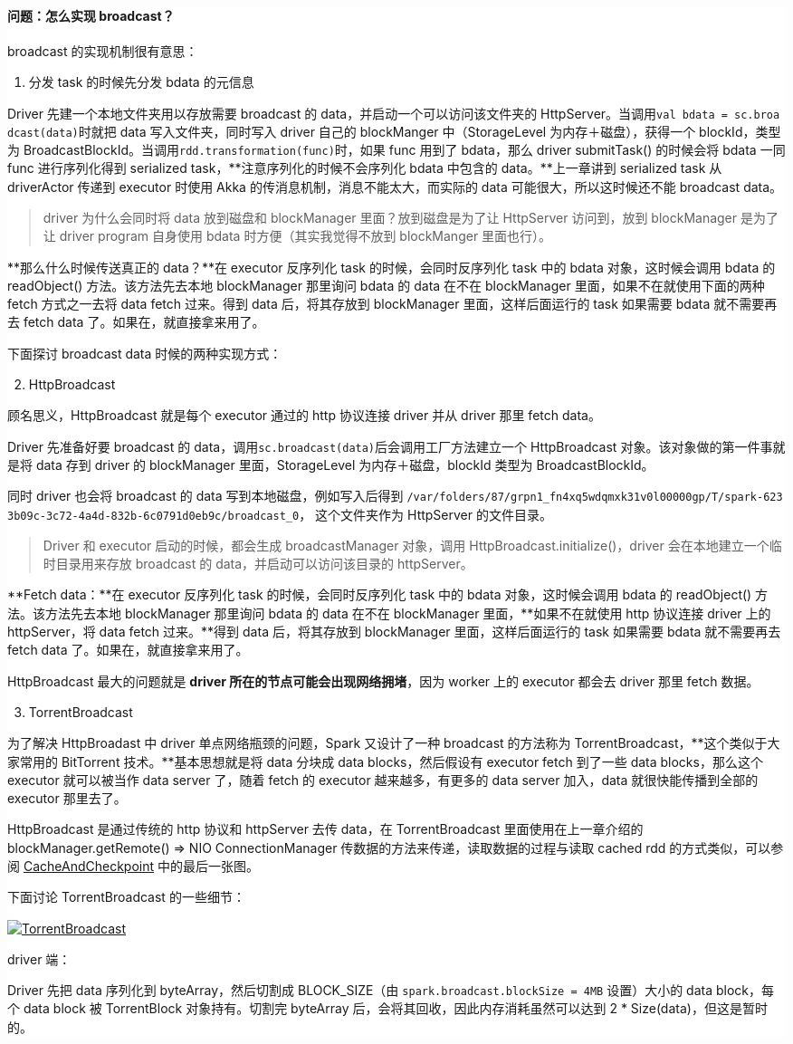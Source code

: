 #### 问题：怎么实现 broadcast？

broadcast 的实现机制很有意思：

1. 分发 task 的时候先分发 bdata 的元信息

Driver 先建一个本地文件夹用以存放需要 broadcast 的 data，并启动一个可以访问该文件夹的 HttpServer。当调用`val bdata = sc.broadcast(data)`时就把 data 写入文件夹，同时写入 driver 自己的 blockManger 中（StorageLevel 为内存＋磁盘），获得一个 blockId，类型为 BroadcastBlockId。当调用`rdd.transformation(func)`时，如果 func 用到了 bdata，那么 driver submitTask() 的时候会将 bdata 一同 func 进行序列化得到 serialized task，**注意序列化的时候不会序列化 bdata 中包含的 data。**上一章讲到 serialized task 从 driverActor 传递到 executor 时使用 Akka 的传消息机制，消息不能太大，而实际的 data 可能很大，所以这时候还不能 broadcast data。

> driver 为什么会同时将 data 放到磁盘和 blockManager 里面？放到磁盘是为了让 HttpServer 访问到，放到 blockManager 是为了让 driver program 自身使用 bdata 时方便（其实我觉得不放到 blockManger 里面也行）。

**那么什么时候传送真正的 data？**在 executor 反序列化 task 的时候，会同时反序列化 task 中的 bdata 对象，这时候会调用 bdata 的 readObject() 方法。该方法先去本地 blockManager 那里询问 bdata 的 data 在不在 blockManager 里面，如果不在就使用下面的两种 fetch 方式之一去将 data fetch 过来。得到 data 后，将其存放到 blockManager 里面，这样后面运行的 task 如果需要 bdata 就不需要再去 fetch data 了。如果在，就直接拿来用了。

下面探讨 broadcast data 时候的两种实现方式：

2. HttpBroadcast

顾名思义，HttpBroadcast 就是每个 executor 通过的 http 协议连接 driver 并从 driver 那里 fetch data。

Driver 先准备好要 broadcast 的 data，调用`sc.broadcast(data)`后会调用工厂方法建立一个 HttpBroadcast 对象。该对象做的第一件事就是将 data 存到 driver 的 blockManager 里面，StorageLevel 为内存＋磁盘，blockId 类型为 BroadcastBlockId。

同时 driver 也会将 broadcast 的 data 写到本地磁盘，例如写入后得到 `/var/folders/87/grpn1_fn4xq5wdqmxk31v0l00000gp/T/spark-6233b09c-3c72-4a4d-832b-6c0791d0eb9c/broadcast_0`， 这个文件夹作为 HttpServer 的文件目录。

> Driver 和 executor 启动的时候，都会生成 broadcastManager 对象，调用 HttpBroadcast.initialize()，driver 会在本地建立一个临时目录用来存放 broadcast 的 data，并启动可以访问该目录的 httpServer。

**Fetch data：**在 executor 反序列化 task 的时候，会同时反序列化 task 中的 bdata 对象，这时候会调用 bdata 的 readObject() 方法。该方法先去本地 blockManager 那里询问 bdata 的 data 在不在 blockManager 里面，**如果不在就使用 http 协议连接 driver 上的 httpServer，将 data fetch 过来。**得到 data 后，将其存放到 blockManager 里面，这样后面运行的 task 如果需要 bdata 就不需要再去 fetch data 了。如果在，就直接拿来用了。

HttpBroadcast 最大的问题就是 **driver 所在的节点可能会出现网络拥堵**，因为 worker 上的 executor 都会去 driver 那里 fetch 数据。

3. TorrentBroadcast

为了解决 HttpBroadast 中 driver 单点网络瓶颈的问题，Spark 又设计了一种 broadcast 的方法称为 TorrentBroadcast，**这个类似于大家常用的 BitTorrent 技术。**基本思想就是将 data 分块成 data blocks，然后假设有 executor fetch 到了一些 data blocks，那么这个 executor 就可以被当作 data server 了，随着 fetch 的 executor 越来越多，有更多的 data server 加入，data 就很快能传播到全部的 executor 那里去了。

HttpBroadcast 是通过传统的 http 协议和 httpServer 去传 data，在 TorrentBroadcast 里面使用在上一章介绍的 blockManager.getRemote() => NIO ConnectionManager 传数据的方法来传递，读取数据的过程与读取 cached rdd 的方式类似，可以参阅 [CacheAndCheckpoint](https://github.com/JerryLead/SparkInternals/blob/master/markdown/6-CacheAndCheckpoint.md) 中的最后一张图。

下面讨论 TorrentBroadcast 的一些细节：

[![TorrentBroadcast](https://github.com/JerryLead/SparkInternals/raw/master/markdown/PNGfigures/TorrentBroadcast.png)](https://github.com/JerryLead/SparkInternals/blob/master/markdown/PNGfigures/TorrentBroadcast.png)

driver 端：

Driver 先把 data 序列化到 byteArray，然后切割成 BLOCK_SIZE（由 `spark.broadcast.blockSize = 4MB` 设置）大小的 data block，每个 data block 被 TorrentBlock 对象持有。切割完 byteArray 后，会将其回收，因此内存消耗虽然可以达到 2 * Size(data)，但这是暂时的。
